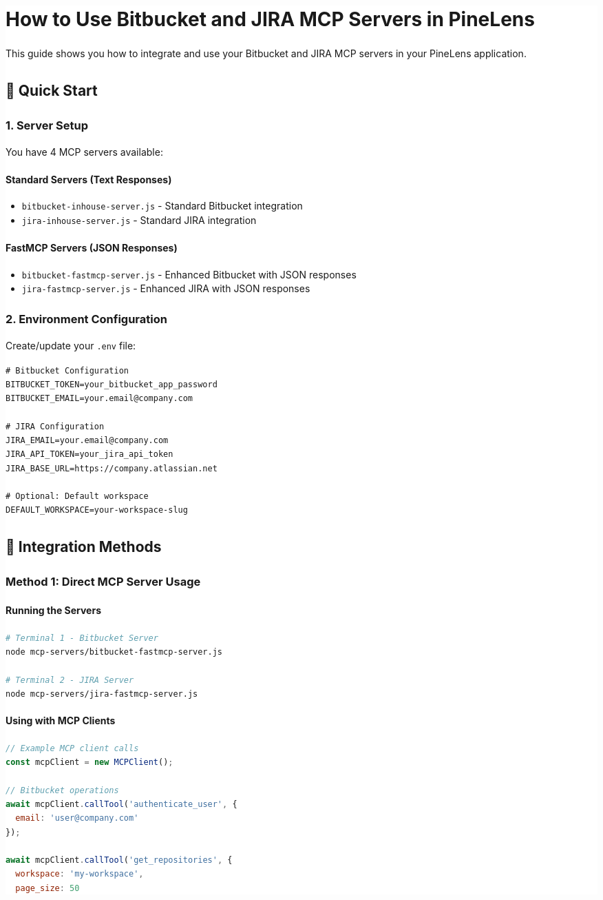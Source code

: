 # How to Use Bitbucket and JIRA MCP Servers in PineLens

This guide shows you how to integrate and use your Bitbucket and JIRA MCP servers in your PineLens application.

## 🚀 Quick Start

### 1. Server Setup

You have 4 MCP servers available:

#### Standard Servers (Text Responses)
- `bitbucket-inhouse-server.js` - Standard Bitbucket integration
- `jira-inhouse-server.js` - Standard JIRA integration

#### FastMCP Servers (JSON Responses)
- `bitbucket-fastmcp-server.js` - Enhanced Bitbucket with JSON responses
- `jira-fastmcp-server.js` - Enhanced JIRA with JSON responses

### 2. Environment Configuration

Create/update your `.env` file:

```env
# Bitbucket Configuration
BITBUCKET_TOKEN=your_bitbucket_app_password
BITBUCKET_EMAIL=your.email@company.com

# JIRA Configuration  
JIRA_EMAIL=your.email@company.com
JIRA_API_TOKEN=your_jira_api_token
JIRA_BASE_URL=https://company.atlassian.net

# Optional: Default workspace
DEFAULT_WORKSPACE=your-workspace-slug
```

## 🔧 Integration Methods

### Method 1: Direct MCP Server Usage

#### Running the Servers
```bash
# Terminal 1 - Bitbucket Server
node mcp-servers/bitbucket-fastmcp-server.js

# Terminal 2 - JIRA Server  
node mcp-servers/jira-fastmcp-server.js
```

#### Using with MCP Clients
```javascript
// Example MCP client calls
const mcpClient = new MCPClient();

// Bitbucket operations
await mcpClient.callTool('authenticate_user', { 
  email: 'user@company.com' 
});

await mcpClient.callTool('get_repositories', { 
  workspace: 'my-workspace',
  page_size: 50 
```